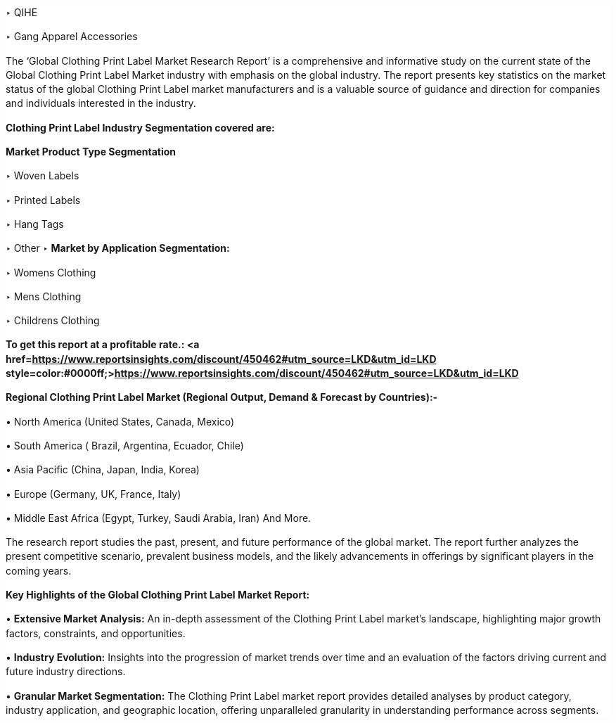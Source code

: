 ‣ QIHE

‣ Gang Apparel Accessories

The ‘Global Clothing Print Label Market Research Report’ is a comprehensive and informative study on the current state of the Global Clothing Print Label Market industry with emphasis on the global industry. The report presents key statistics on the market status of the global Clothing Print Label market manufacturers and is a valuable source of guidance and direction for companies and individuals interested in the industry.

<strong>Clothing Print Label Industry Segmentation covered are:</strong>

<strong>Market Product Type Segmentation</strong>

‣ Woven Labels

‣ Printed Labels

‣ Hang Tags

‣ Other
‣ 
<strong>Market by Application Segmentation:</strong>

‣ Womens Clothing

‣ Mens Clothing

‣ Childrens Clothing

<strong>To get this report at a profitable rate.: <a href=https://www.reportsinsights.com/discount/450462#utm_source=LKD&utm_id=LKD style=color:#0000ff;>https://www.reportsinsights.com/discount/450462#utm_source=LKD&utm_id=LKD</a></strong></font>

<strong>Regional Clothing Print Label Market (Regional Output, Demand &amp; Forecast by Countries):-</strong>

• North America (United States, Canada, Mexico)

• South America ( Brazil, Argentina, Ecuador, Chile)

• Asia Pacific (China, Japan, India, Korea)

• Europe (Germany, UK, France, Italy)

• Middle East Africa (Egypt, Turkey, Saudi Arabia, Iran) And More.

The research report studies the past, present, and future performance of the global market. The report further analyzes the present competitive scenario, prevalent business models, and the likely advancements in offerings by significant players in the coming years.

<strong>Key Highlights of the Global Clothing Print Label Market Report:</strong>

• <strong>Extensive Market Analysis:</strong> An in-depth assessment of the Clothing Print Label market’s landscape, highlighting major growth factors, constraints, and opportunities.

• <strong>Industry Evolution:</strong> Insights into the progression of market trends over time and an evaluation of the factors driving current and future industry directions.

• <strong>Granular Market Segmentation:</strong> The Clothing Print Label market report provides detailed analyses by product category, industry application, and geographic location, offering unparalleled granularity in understanding performance across segments.
